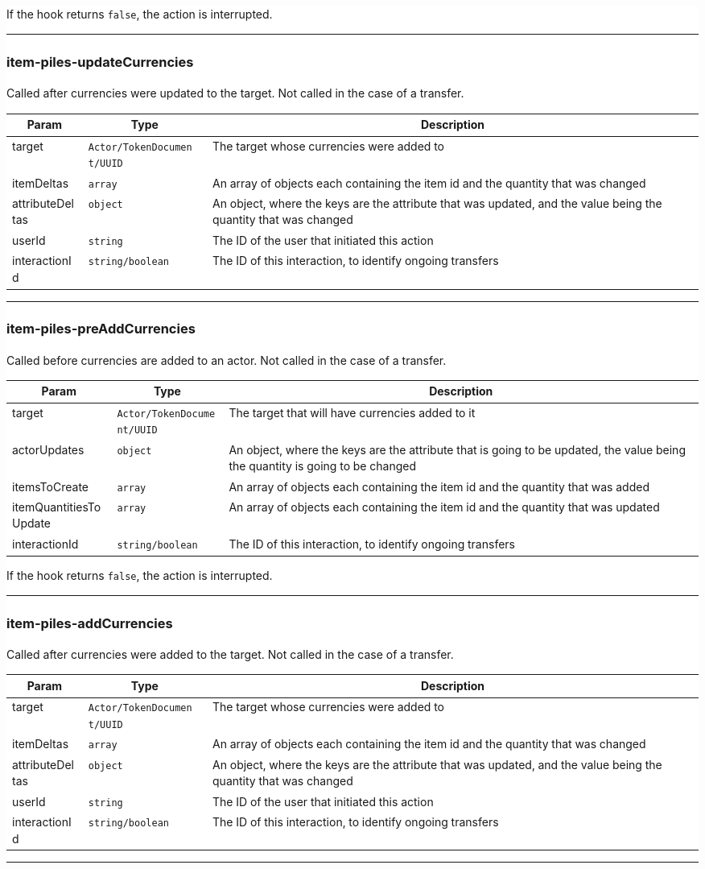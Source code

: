 If the hook returns `false`, the action is interrupted.

---

### item-piles-updateCurrencies

Called after currencies were updated to the target. Not called in the case of a transfer.

| Param           | Type                                  | Description                                                                                                     |
|-----------------|---------------------------------------|-----------------------------------------------------------------------------------------------------------------|
| target          | <code>Actor/TokenDocument/UUID</code> | The target whose currencies were added to                                                                       |
| itemDeltas      | <code>array</code>                    | An array of objects each containing the item id and the quantity that was changed                               |
| attributeDeltas | <code>object</code>                   | An object, where the keys are the attribute that was updated, and the value being the quantity that was changed |
| userId          | <code>string</code>                   | The ID of the user that initiated this action                                                                   |
| interactionId   | <code>string/boolean</code>           | The ID of this interaction, to identify ongoing transfers                                                       |

---

### item-piles-preAddCurrencies

Called before currencies are added to an actor. Not called in the case of a transfer.

| Param                  | Type                                  | Description                                                                                                                  |
|------------------------|---------------------------------------|------------------------------------------------------------------------------------------------------------------------------|
| target                 | <code>Actor/TokenDocument/UUID</code> | The target that will have currencies added to it                                                                             |
| actorUpdates           | <code>object</code>                   | An object, where the keys are the attribute that is going to be updated, the value being the quantity is going to be changed |
| itemsToCreate          | <code>array</code>                    | An array of objects each containing the item id and the quantity that was added                                              |
| itemQuantitiesToUpdate | <code>array</code>                    | An array of objects each containing the item id and the quantity that was updated                                            |
| interactionId          | <code>string/boolean</code>           | The ID of this interaction, to identify ongoing transfers                                                                    |

If the hook returns `false`, the action is interrupted.

---

### item-piles-addCurrencies

Called after currencies were added to the target. Not called in the case of a transfer.

| Param           | Type                                  | Description                                                                                                     |
|-----------------|---------------------------------------|-----------------------------------------------------------------------------------------------------------------|
| target          | <code>Actor/TokenDocument/UUID</code> | The target whose currencies were added to                                                                       |
| itemDeltas      | <code>array</code>                    | An array of objects each containing the item id and the quantity that was changed                               |
| attributeDeltas | <code>object</code>                   | An object, where the keys are the attribute that was updated, and the value being the quantity that was changed |
| userId          | <code>string</code>                   | The ID of the user that initiated this action                                                                   |
| interactionId   | <code>string/boolean</code>           | The ID of this interaction, to identify ongoing transfers                                                       |

---